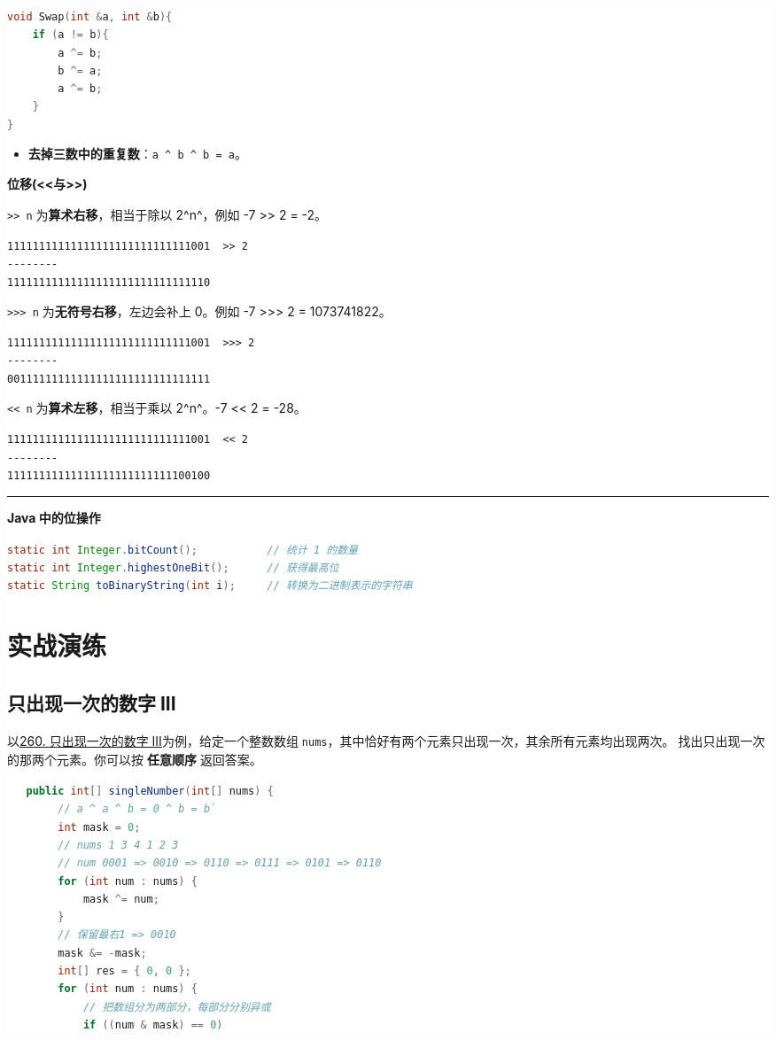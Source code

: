   ```c
  void Swap(int &a, int &b){
      if (a != b){
          a ^= b;
          b ^= a;
          a ^= b;
      }
  }
  ```

* **去掉三数中的重复数**：`a ^ b ^ b = a`。

**位移(<<与>>)**

`>> n` 为**算术右移**，相当于除以 2^n^，例如 -7 \>\> 2 = -2。

```
11111111111111111111111111111001  >> 2
--------
11111111111111111111111111111110
```

`>>> n` 为**无符号右移**，左边会补上 0。例如 -7 \>\>\> 2 = 1073741822。

```
11111111111111111111111111111001  >>> 2
--------
00111111111111111111111111111111
```

`<< n` 为**算术左移**，相当于乘以 2^n^。-7 << 2 = -28。

```
11111111111111111111111111111001  << 2
--------
11111111111111111111111111100100
```

------

**Java 中的位操作**  

```java
static int Integer.bitCount();           // 统计 1 的数量
static int Integer.highestOneBit();      // 获得最高位
static String toBinaryString(int i);     // 转换为二进制表示的字符串
```

# 实战演练

## 只出现一次的数字 III

以[260. 只出现一次的数字 III](https://leetcode-cn.com/problems/single-number-iii/)为例，给定一个整数数组 `nums`，其中恰好有两个元素只出现一次，其余所有元素均出现两次。 找出只出现一次的那两个元素。你可以按 **任意顺序** 返回答案。

```java
   public int[] singleNumber(int[] nums) {
        // a ^ a ^ b = 0 ^ b = b`
        int mask = 0;
        // nums 1 3 4 1 2 3
        // num 0001 => 0010 => 0110 => 0111 => 0101 => 0110
        for (int num : nums) {
            mask ^= num;
        }
        // 保留最右1 => 0010
        mask &= -mask;
        int[] res = { 0, 0 };
        for (int num : nums) {
            // 把数组分为两部分，每部分分别异或
            if ((num & mask) == 0)
```